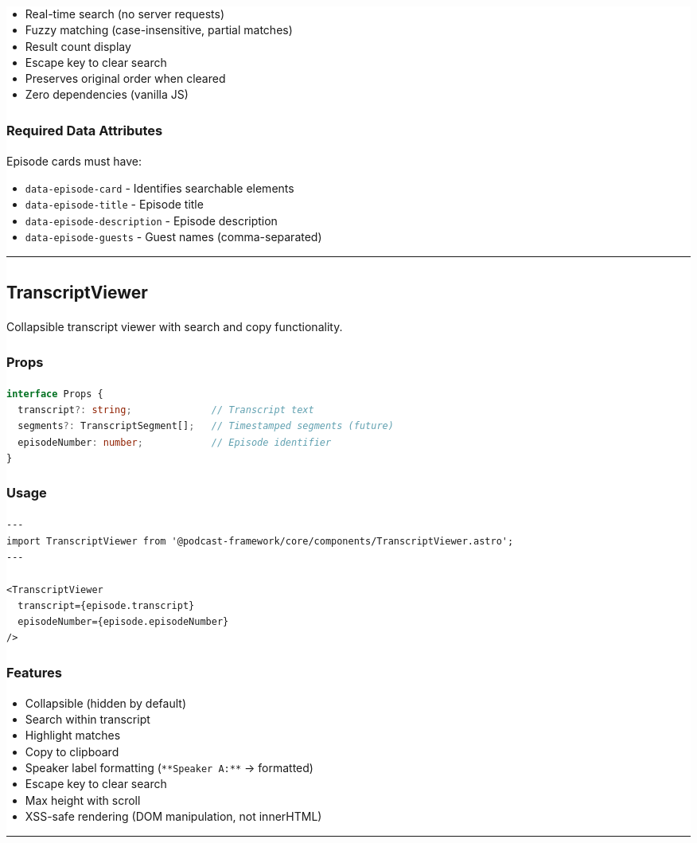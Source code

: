 - Real-time search (no server requests)
- Fuzzy matching (case-insensitive, partial matches)
- Result count display
- Escape key to clear search
- Preserves original order when cleared
- Zero dependencies (vanilla JS)

### Required Data Attributes

Episode cards must have:
- `data-episode-card` - Identifies searchable elements
- `data-episode-title` - Episode title
- `data-episode-description` - Episode description
- `data-episode-guests` - Guest names (comma-separated)

---

## TranscriptViewer

Collapsible transcript viewer with search and copy functionality.

### Props

```typescript
interface Props {
  transcript?: string;              // Transcript text
  segments?: TranscriptSegment[];   // Timestamped segments (future)
  episodeNumber: number;            // Episode identifier
}
```

### Usage

```astro
---
import TranscriptViewer from '@podcast-framework/core/components/TranscriptViewer.astro';
---

<TranscriptViewer
  transcript={episode.transcript}
  episodeNumber={episode.episodeNumber}
/>
```

### Features

- Collapsible (hidden by default)
- Search within transcript
- Highlight matches
- Copy to clipboard
- Speaker label formatting (`**Speaker A:**` → formatted)
- Escape key to clear search
- Max height with scroll
- XSS-safe rendering (DOM manipulation, not innerHTML)

---